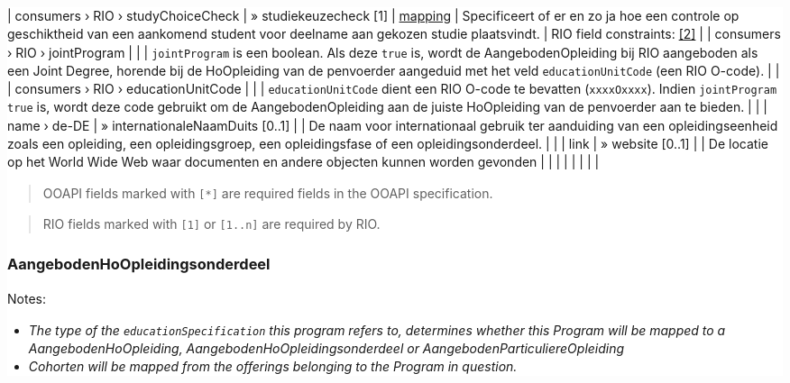 | consumers › RIO › studyChoiceCheck         | » studiekeuzecheck [1]                       | [mapping](#studychoicecheck-studiekeuzecheck)                | Specificeert of er en zo ja hoe een controle op geschiktheid van een aankomend student voor deelname aan gekozen studie plaatsvindt.                                                                                               | RIO field constraints: [[2]](#rio-field-constraints-2)                                                                                                                                                                                                                                                                                                                                                                                                                                                      |
| consumers › RIO › jointProgram             |                                              |                                                              | `jointProgram` is een boolean. Als deze `true` is, wordt de AangebodenOpleiding bij RIO aangeboden als een Joint Degree, horende bij de HoOpleiding van de penvoerder aangeduid met het veld `educationUnitCode` (een RIO O-code). |                                                                                                                                                                                                                                                                                                                                                                                                                                                                                                             |
| consumers › RIO › educationUnitCode        |                                              |                                                              | `educationUnitCode` dient een RIO O-code te bevatten (`xxxxOxxxx`). Indien `jointProgram` `true` is, wordt deze code gebruikt om de AangebodenOpleiding aan de juiste HoOpleiding van de penvoerder aan te bieden.                 |                                                                                                                                                                                                                                                                                                                                                                                                                                                                                                             |
| name › de-DE                               | » internationaleNaamDuits [0..1]             |                                                              | De naam voor internationaal gebruik ter aanduiding van een opleidingseenheid zoals een opleiding, een opleidingsgroep, een opleidingsfase of een opleidingsonderdeel.                                                              |                                                                                                                                                                                                                                                                                                                                                                                                                                                                                                             |
| link                                       | » website [0..1]                             |                                                              | De locatie op het World Wide Web waar documenten en andere objecten kunnen worden gevonden                                                                                                                                         |                                                                                                                                                                                                                                                                                                                                                                                                                                                                                                             |
|                                            |                                              |                                                              |                                                                                                                                                                                                                                    |                                                                                                                                                                                                                                                                                                                                                                                                                                                                                                             |

> OOAPI fields marked with `[*]` are required fields in the OOAPI specification.

> RIO fields marked with `[1]` or `[1..n]` are required by RIO.

### **AangebodenHoOpleidingsonderdeel**

Notes:
- *The type of the `educationSpecification` this program refers to, determines whether this Program will be mapped to a AangebodenHoOpleiding, AangebodenHoOpleidingsonderdeel or AangebodenParticuliereOpleiding*
- *Cohorten will be mapped from the offerings belonging to the Program in question.*

